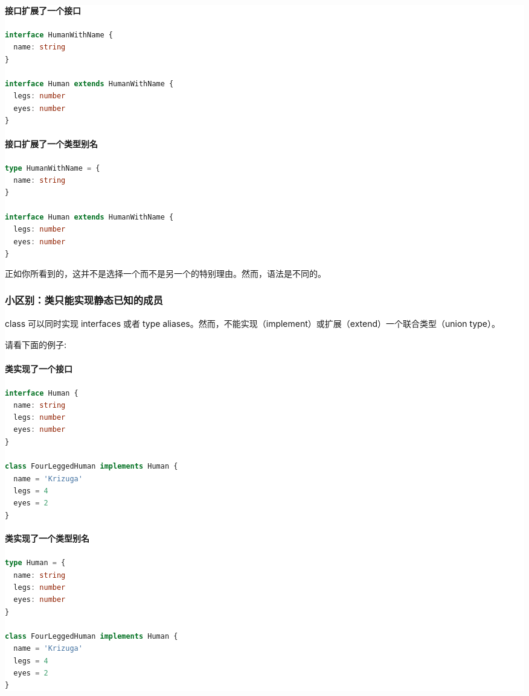 #### 接口扩展了一个接口

```ts
interface HumanWithName {
  name: string 
}

interface Human extends HumanWithName {
  legs: number 
  eyes: number 
}
```

#### 接口扩展了一个类型别名

```ts
type HumanWithName = {
  name: string
}

interface Human extends HumanWithName {
  legs: number 
  eyes: number 
}
```

正如你所看到的，这并不是选择一个而不是另一个的特别理由。然而，语法是不同的。

### 小区别：类只能实现静态已知的成员

 class 可以同时实现 interfaces 或者 type aliases。然而，不能实现（implement）或扩展（extend）一个联合类型（union type）。

请看下面的例子:

#### 类实现了一个接口

```ts
interface Human {
  name: string
  legs: number 
  eyes: number 
}

class FourLeggedHuman implements Human {
  name = 'Krizuga'
  legs = 4
  eyes = 2
}
```

#### 类实现了一个类型别名

```ts
type Human = {
  name: string
  legs: number 
  eyes: number 
}

class FourLeggedHuman implements Human {
  name = 'Krizuga'
  legs = 4
  eyes = 2
}
```
